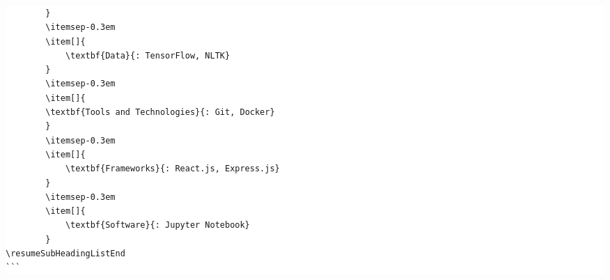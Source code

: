             }
            \itemsep-0.3em
            \item[]{
                \textbf{Data}{: TensorFlow, NLTK}
            }
            \itemsep-0.3em
            \item[]{
            \textbf{Tools and Technologies}{: Git, Docker}
            }
            \itemsep-0.3em
            \item[]{
                \textbf{Frameworks}{: React.js, Express.js}
            }
            \itemsep-0.3em
            \item[]{
                \textbf{Software}{: Jupyter Notebook}
            }
    \resumeSubHeadingListEnd
    ```